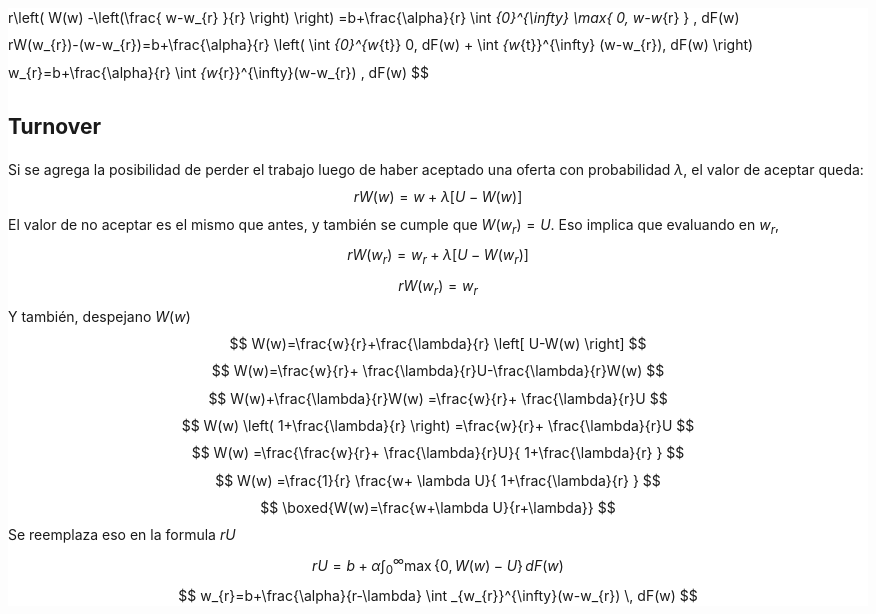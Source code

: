 r\left( W(w) -\left(\frac{ w-w_{r} }{r} \right)  \right) =b+\frac{\alpha}{r} \int _{0}^{\infty} \max\{ 0, w-w_{r}  \} \, dF(w) 
$$
$$
rW(w_{r})-(w-w_{r})=b+\frac{\alpha}{r} \left(  \int _{0}^{w_{t}} 0\, dF(w) +  \int _{w_{t}}^{\infty} (w-w_{r})\, dF(w)  \right) 
$$
$$
w_{r}=b+\frac{\alpha}{r} \int _{w_{r}}^{\infty}(w-w_{r}) \, dF(w) 
$$
## Turnover
Si se agrega la posibilidad de perder el trabajo luego de haber aceptado una oferta con probabilidad $\lambda$, el valor de aceptar queda:
$$
rW(w)=w+\lambda \left[ U-W(w) \right] 
$$
El valor de no aceptar es el mismo que antes, y también se cumple que $W(w_{r})=U$. 
Eso implica que evaluando en $w_{r}$,
$$
rW(w_{r})=w_{r}+\lambda \left[ U-W(w_{r}) \right] 
$$
$$
rW(w_{r})=w_{r}
$$
Y también, despejano $W(w)$
$$
W(w)=\frac{w}{r}+\frac{\lambda}{r} \left[ U-W(w) \right] 
$$
$$
W(w)=\frac{w}{r}+  \frac{\lambda}{r}U-\frac{\lambda}{r}W(w) 
$$
$$
W(w)+\frac{\lambda}{r}W(w) =\frac{w}{r}+  \frac{\lambda}{r}U
$$
$$
W(w) \left( 1+\frac{\lambda}{r} \right)  =\frac{w}{r}+  \frac{\lambda}{r}U
$$
$$
W(w)   =\frac{\frac{w}{r}+  \frac{\lambda}{r}U}{ 1+\frac{\lambda}{r} }
$$
$$
W(w)   =\frac{1}{r} \frac{w+  \lambda U}{ 1+\frac{\lambda}{r} }
$$
$$
\boxed{W(w)=\frac{w+\lambda U}{r+\lambda}}
$$
Se reemplaza eso en la formula $rU$
$$
rU=b+\alpha \int _{0}^{\infty} \max\{ 0, W(w)-U \} \, dF(w) 
$$
$$
w_{r}=b+\frac{\alpha}{r-\lambda} \int _{w_{r}}^{\infty}(w-w_{r}) \, dF(w) 
$$
